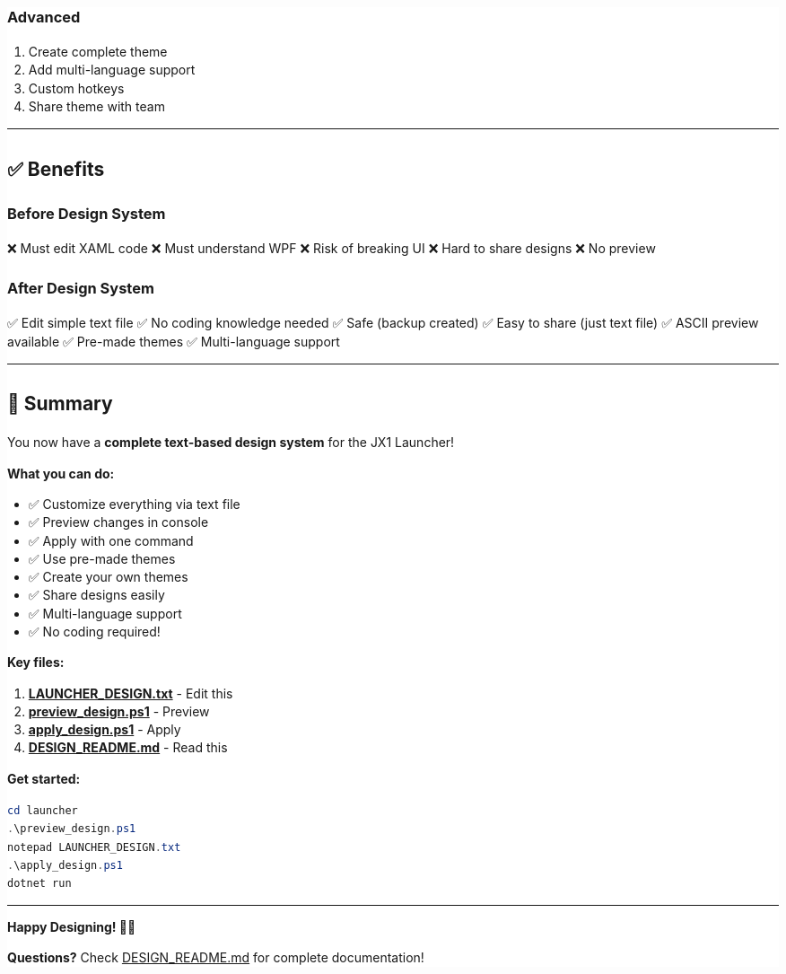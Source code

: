 ### Advanced
1. Create complete theme
2. Add multi-language support
3. Custom hotkeys
4. Share theme with team

---

## ✅ Benefits

### Before Design System
❌ Must edit XAML code
❌ Must understand WPF
❌ Risk of breaking UI
❌ Hard to share designs
❌ No preview

### After Design System
✅ Edit simple text file
✅ No coding knowledge needed
✅ Safe (backup created)
✅ Easy to share (just text file)
✅ ASCII preview available
✅ Pre-made themes
✅ Multi-language support

---

## 🎉 Summary

You now have a **complete text-based design system** for the JX1 Launcher!

**What you can do:**
- ✅ Customize everything via text file
- ✅ Preview changes in console
- ✅ Apply with one command
- ✅ Use pre-made themes
- ✅ Create your own themes
- ✅ Share designs easily
- ✅ Multi-language support
- ✅ No coding required!

**Key files:**
1. **[LAUNCHER_DESIGN.txt](LAUNCHER_DESIGN.txt)** - Edit this
2. **[preview_design.ps1](preview_design.ps1)** - Preview
3. **[apply_design.ps1](apply_design.ps1)** - Apply
4. **[DESIGN_README.md](DESIGN_README.md)** - Read this

**Get started:**
```powershell
cd launcher
.\preview_design.ps1
notepad LAUNCHER_DESIGN.txt
.\apply_design.ps1
dotnet run
```

---

**Happy Designing! 🎨✨**

**Questions?** Check [DESIGN_README.md](DESIGN_README.md) for complete documentation!
